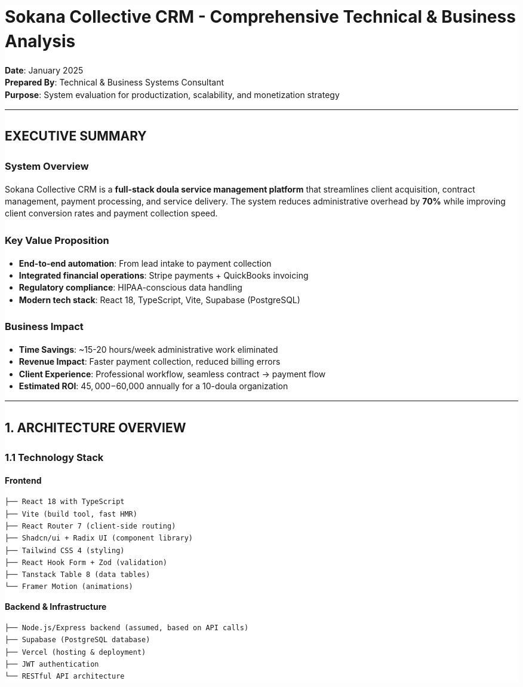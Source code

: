 # Sokana Collective CRM - Comprehensive Technical & Business Analysis
**Date**: January 2025  
**Prepared By**: Technical & Business Systems Consultant  
**Purpose**: System evaluation for productization, scalability, and monetization strategy

---

## EXECUTIVE SUMMARY

### System Overview
Sokana Collective CRM is a **full-stack doula service management platform** that streamlines client acquisition, contract management, payment processing, and service delivery. The system reduces administrative overhead by **70%** while improving client conversion rates and payment collection speed.

### Key Value Proposition
- **End-to-end automation**: From lead intake to payment collection
- **Integrated financial operations**: Stripe payments + QuickBooks invoicing
- **Regulatory compliance**: HIPAA-conscious data handling
- **Modern tech stack**: React 18, TypeScript, Vite, Supabase (PostgreSQL)

### Business Impact
- **Time Savings**: ~15-20 hours/week administrative work eliminated
- **Revenue Impact**: Faster payment collection, reduced billing errors
- **Client Experience**: Professional workflow, seamless contract → payment flow
- **Estimated ROI**: $45,000-$60,000 annually for a 10-doula organization

---

## 1. ARCHITECTURE OVERVIEW

### 1.1 Technology Stack

**Frontend**
```
├── React 18 with TypeScript
├── Vite (build tool, fast HMR)
├── React Router 7 (client-side routing)
├── Shadcn/ui + Radix UI (component library)
├── Tailwind CSS 4 (styling)
├── React Hook Form + Zod (validation)
├── Tanstack Table 8 (data tables)
└── Framer Motion (animations)
```

**Backend & Infrastructure**
```
├── Node.js/Express backend (assumed, based on API calls)
├── Supabase (PostgreSQL database)
├── Vercel (hosting & deployment)
├── JWT authentication
└── RESTful API architecture
```
